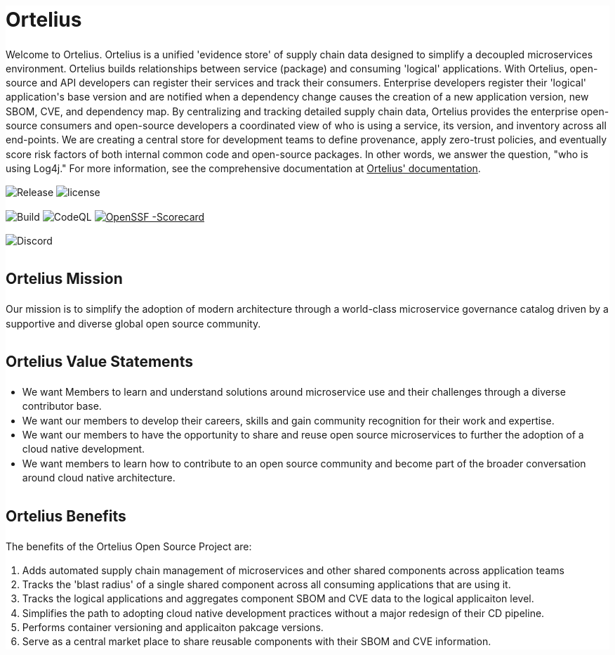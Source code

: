 # Ortelius

Welcome to Ortelius. Ortelius is a unified 'evidence store' of supply chain data designed to simplify a decoupled microservices environment. Ortelius builds relationships between service (package) and consuming 'logical' applications. With Ortelius, open-source and API developers can register their services and track their consumers. Enterprise developers register their 'logical' application's base version and are notified when a dependency change causes the creation of a new application version, new SBOM, CVE, and dependency map. By centralizing and tracking detailed supply chain data, Ortelius provides the enterprise open-source consumers and open-source developers a coordinated view of who is using a service, its version, and inventory across all end-points. We are creating a central store for development teams to define provenance, apply zero-trust policies, and eventually score risk factors of both internal common code and open-source packages. In other words, we answer the question, "who is using Log4j." For more information, see the comprehensive documentation at [Ortelius' documentation](http://docs.ortelius.io).

![Release](https://img.shields.io/github/v/release/ortelius/ortelius?sort=semver)
![license](https://img.shields.io/github/license/ortelius/ortelius)

![Build](https://img.shields.io/github/actions/workflow/status/ortelius/ortelius/build-push-chart.yml)
![CodeQL](https://github.com/ortelius/ortelius/workflows/CodeQL/badge.svg)
[![OpenSSF
-Scorecard](https://api.securityscorecards.dev/projects/github.com/ortelius/ortelius/badge)](https://api.securityscorecards.dev/projects/github.com/ortelius/ortelius)


![Discord](https://img.shields.io/discord/722468819091849316)

## Ortelius Mission

Our mission is to simplify the adoption of modern architecture through a world-class microservice governance catalog driven by a supportive and diverse global open source community.

## Ortelius Value Statements

- We want Members to learn and understand solutions around microservice use and their challenges through a diverse contributor base.
- We want our members to develop their careers, skills and gain community recognition for their work and expertise.
- We want our members to have the opportunity to share and reuse open source microservices to further the adoption of a cloud native development.
- We want members to learn how to contribute to an open source community and become part of the broader conversation around cloud native architecture.

## Ortelius Benefits

The benefits of the Ortelius Open Source Project are:

1) Adds automated supply chain management of microservices and other shared components across application teams
2) Tracks the 'blast radius' of a single shared component across all consuming applications that are using it. 
3) Tracks the logical applications and aggregates component SBOM and CVE data to the logical applicaiton level. 
4) Simplifies the path to adopting cloud native development practices without a major redesign of their CD pipeline.
5) Performs container versioning and applicaiton pakcage versions. 
6) Serve as a central market place to share reusable components with their SBOM and CVE information. 
